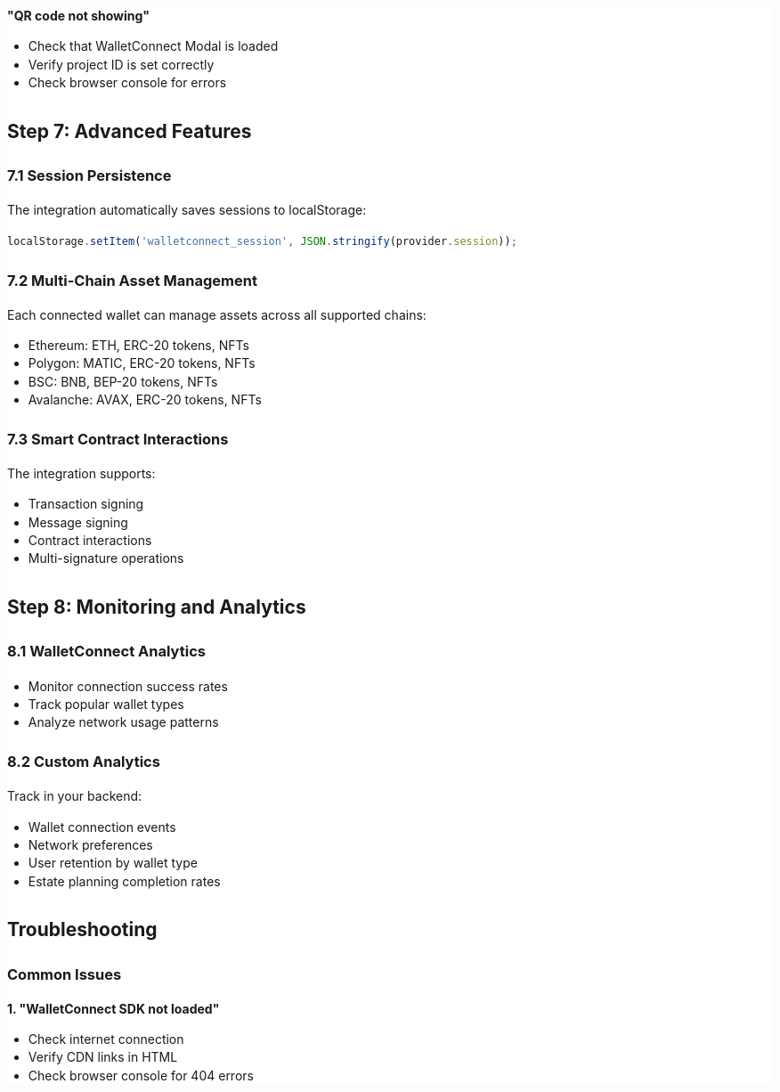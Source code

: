 **"QR code not showing"**
- Check that WalletConnect Modal is loaded
- Verify project ID is set correctly
- Check browser console for errors

## Step 7: Advanced Features

### 7.1 Session Persistence
The integration automatically saves sessions to localStorage:
```javascript
localStorage.setItem('walletconnect_session', JSON.stringify(provider.session));
```

### 7.2 Multi-Chain Asset Management
Each connected wallet can manage assets across all supported chains:
- Ethereum: ETH, ERC-20 tokens, NFTs
- Polygon: MATIC, ERC-20 tokens, NFTs  
- BSC: BNB, BEP-20 tokens, NFTs
- Avalanche: AVAX, ERC-20 tokens, NFTs

### 7.3 Smart Contract Interactions
The integration supports:
- Transaction signing
- Message signing
- Contract interactions
- Multi-signature operations

## Step 8: Monitoring and Analytics

### 8.1 WalletConnect Analytics
- Monitor connection success rates
- Track popular wallet types
- Analyze network usage patterns

### 8.2 Custom Analytics
Track in your backend:
- Wallet connection events
- Network preferences
- User retention by wallet type
- Estate planning completion rates

## Troubleshooting

### Common Issues

**1. "WalletConnect SDK not loaded"**
- Check internet connection
- Verify CDN links in HTML
- Check browser console for 404 errors
